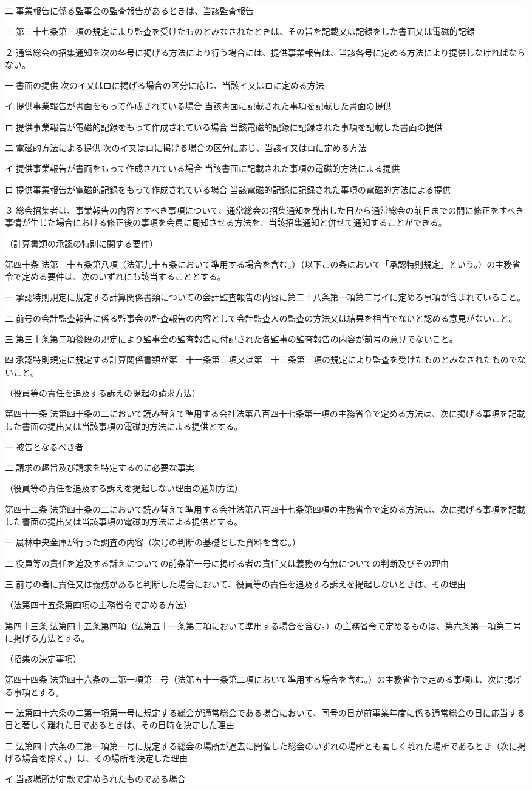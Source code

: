 二 事業報告に係る監事会の監査報告があるときは、当該監査報告

三 第三十七条第三項の規定により監査を受けたものとみなされたときは、その旨を記載又は記録をした書面又は電磁的記録

２ 通常総会の招集通知を次の各号に掲げる方法により行う場合には、提供事業報告は、当該各号に定める方法により提供しなければならない。

一 書面の提供 次のイ又はロに掲げる場合の区分に応じ、当該イ又はロに定める方法

イ 提供事業報告が書面をもって作成されている場合 当該書面に記載された事項を記載した書面の提供

ロ 提供事業報告が電磁的記録をもって作成されている場合 当該電磁的記録に記録された事項を記載した書面の提供

二 電磁的方法による提供 次のイ又はロに掲げる場合の区分に応じ、当該イ又はロに定める方法

イ 提供事業報告が書面をもって作成されている場合 当該書面に記載された事項の電磁的方法による提供

ロ 提供事業報告が電磁的記録をもって作成されている場合 当該電磁的記録に記録された事項の電磁的方法による提供

３ 総会招集者は、事業報告の内容とすべき事項について、通常総会の招集通知を発出した日から通常総会の前日までの間に修正をすべき事情が生じた場合における修正後の事項を会員に周知させる方法を、当該招集通知と併せて通知することができる。

（計算書類の承認の特則に関する要件）

第四十条 法第三十五条第八項（法第九十五条において準用する場合を含む。）（以下この条において「承認特則規定」という。）の主務省令で定める要件は、次のいずれにも該当することとする。

一 承認特則規定に規定する計算関係書類についての会計監査報告の内容に第二十八条第一項第二号イに定める事項が含まれていること。

二 前号の会計監査報告に係る監事会の監査報告の内容として会計監査人の監査の方法又は結果を相当でないと認める意見がないこと。

三 第三十条第二項後段の規定により監事会の監査報告に付記された各監事の監査報告の内容が前号の意見でないこと。

四 承認特則規定に規定する計算関係書類が第三十一条第三項又は第三十三条第三項の規定により監査を受けたものとみなされたものでないこと。

（役員等の責任を追及する訴えの提起の請求方法）

第四十一条 法第四十条の二において読み替えて準用する会社法第八百四十七条第一項の主務省令で定める方法は、次に掲げる事項を記載した書面の提出又は当該事項の電磁的方法による提供とする。

一 被告となるべき者

二 請求の趣旨及び請求を特定するのに必要な事実

（役員等の責任を追及する訴えを提起しない理由の通知方法）

第四十二条 法第四十条の二において読み替えて準用する会社法第八百四十七条第四項の主務省令で定める方法は、次に掲げる事項を記載した書面の提出又は当該事項の電磁的方法による提供とする。

一 農林中央金庫が行った調査の内容（次号の判断の基礎とした資料を含む。）

二 役員等の責任を追及する訴えについての前条第一号に掲げる者の責任又は義務の有無についての判断及びその理由

三 前号の者に責任又は義務があると判断した場合において、役員等の責任を追及する訴えを提起しないときは、その理由

（法第四十五条第四項の主務省令で定める方法）

第四十三条 法第四十五条第四項（法第五十一条第二項において準用する場合を含む。）の主務省令で定めるものは、第六条第一項第二号に掲げる方法とする。

（招集の決定事項）

第四十四条 法第四十六条の二第一項第三号（法第五十一条第二項において準用する場合を含む。）の主務省令で定める事項は、次に掲げる事項とする。

一 法第四十六条の二第一項第一号に規定する総会が通常総会である場合において、同号の日が前事業年度に係る通常総会の日に応当する日と著しく離れた日であるときは、その日時を決定した理由

二 法第四十六条の二第一項第一号に規定する総会の場所が過去に開催した総会のいずれの場所とも著しく離れた場所であるとき（次に掲げる場合を除く。）は、その場所を決定した理由

イ 当該場所が定款で定められたものである場合

